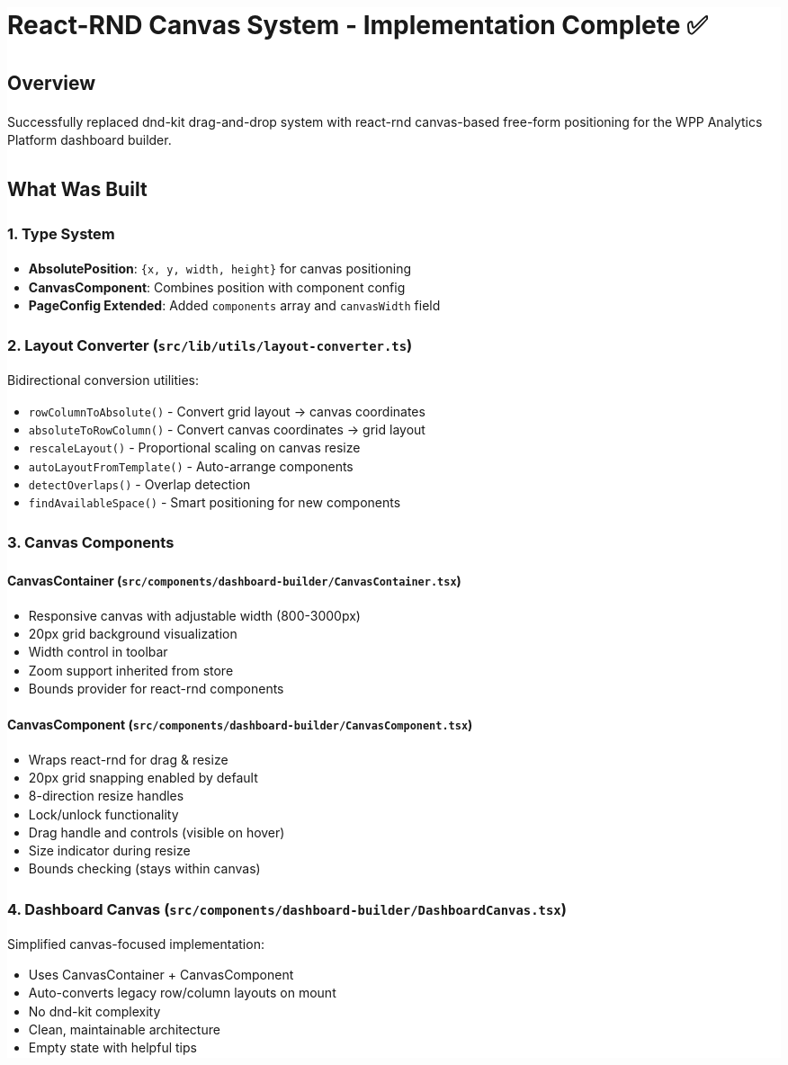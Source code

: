 # React-RND Canvas System - Implementation Complete ✅

## Overview
Successfully replaced dnd-kit drag-and-drop system with react-rnd canvas-based free-form positioning for the WPP Analytics Platform dashboard builder.

## What Was Built

### 1. Type System
- **AbsolutePosition**: `{x, y, width, height}` for canvas positioning
- **CanvasComponent**: Combines position with component config
- **PageConfig Extended**: Added `components` array and `canvasWidth` field

### 2. Layout Converter (`src/lib/utils/layout-converter.ts`)
Bidirectional conversion utilities:
- `rowColumnToAbsolute()` - Convert grid layout → canvas coordinates
- `absoluteToRowColumn()` - Convert canvas coordinates → grid layout
- `rescaleLayout()` - Proportional scaling on canvas resize
- `autoLayoutFromTemplate()` - Auto-arrange components
- `detectOverlaps()` - Overlap detection
- `findAvailableSpace()` - Smart positioning for new components

### 3. Canvas Components

#### CanvasContainer (`src/components/dashboard-builder/CanvasContainer.tsx`)
- Responsive canvas with adjustable width (800-3000px)
- 20px grid background visualization
- Width control in toolbar
- Zoom support inherited from store
- Bounds provider for react-rnd components

#### CanvasComponent (`src/components/dashboard-builder/CanvasComponent.tsx`)
- Wraps react-rnd for drag & resize
- 20px grid snapping enabled by default
- 8-direction resize handles
- Lock/unlock functionality
- Drag handle and controls (visible on hover)
- Size indicator during resize
- Bounds checking (stays within canvas)

### 4. Dashboard Canvas (`src/components/dashboard-builder/DashboardCanvas.tsx`)
Simplified canvas-focused implementation:
- Uses CanvasContainer + CanvasComponent
- Auto-converts legacy row/column layouts on mount
- No dnd-kit complexity
- Clean, maintainable architecture
- Empty state with helpful tips

